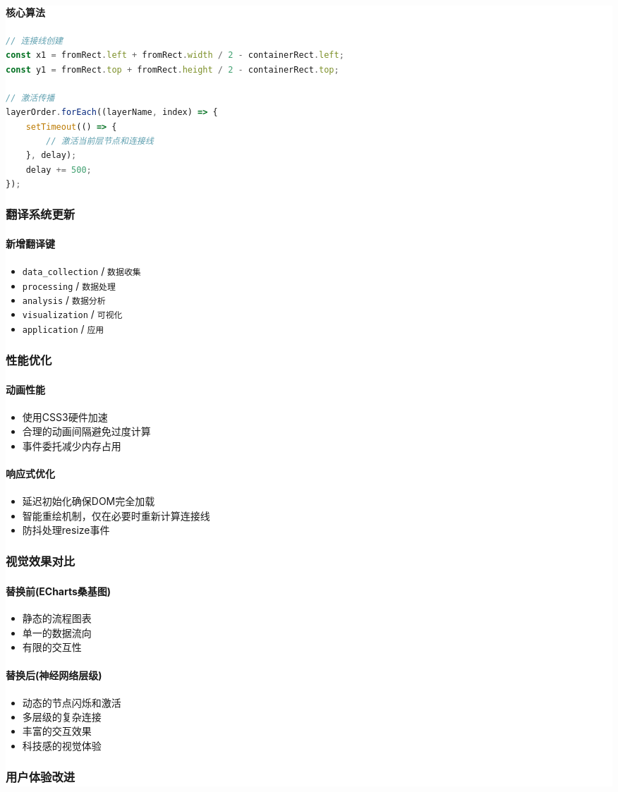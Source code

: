 #### 核心算法
```javascript
// 连接线创建
const x1 = fromRect.left + fromRect.width / 2 - containerRect.left;
const y1 = fromRect.top + fromRect.height / 2 - containerRect.top;

// 激活传播
layerOrder.forEach((layerName, index) => {
    setTimeout(() => {
        // 激活当前层节点和连接线
    }, delay);
    delay += 500;
});
```

### 翻译系统更新

#### 新增翻译键
- `data_collection` / `数据收集`
- `processing` / `数据处理`
- `analysis` / `数据分析`
- `visualization` / `可视化`
- `application` / `应用`

### 性能优化

#### 动画性能
- 使用CSS3硬件加速
- 合理的动画间隔避免过度计算
- 事件委托减少内存占用

#### 响应式优化
- 延迟初始化确保DOM完全加载
- 智能重绘机制，仅在必要时重新计算连接线
- 防抖处理resize事件

### 视觉效果对比

#### 替换前(ECharts桑基图)
- 静态的流程图表
- 单一的数据流向
- 有限的交互性

#### 替换后(神经网络层级)
- 动态的节点闪烁和激活
- 多层级的复杂连接
- 丰富的交互效果
- 科技感的视觉体验

### 用户体验改进

